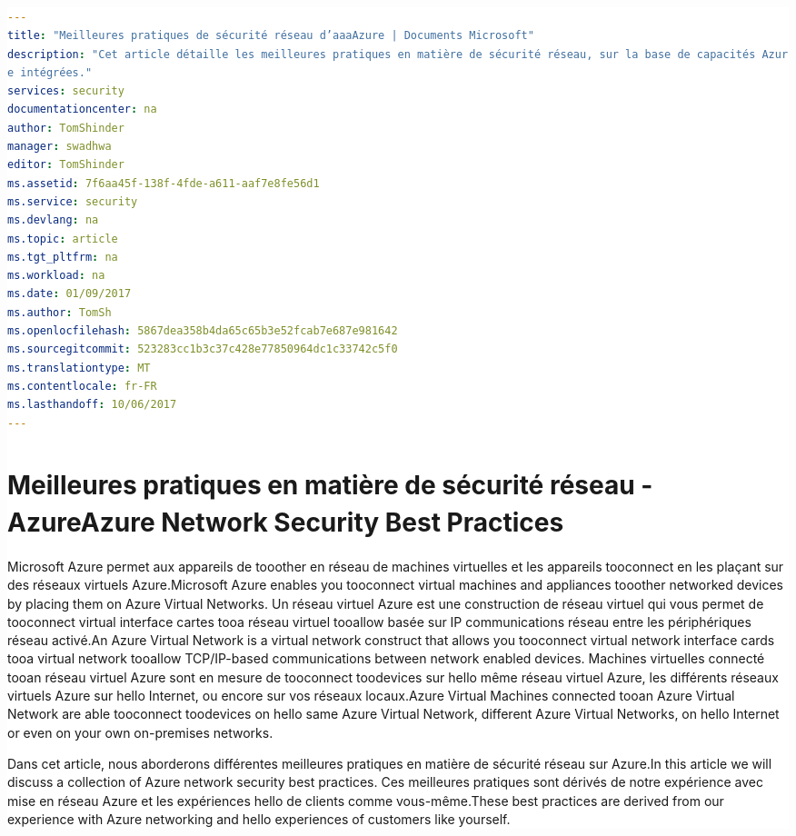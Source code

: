 ```yaml
---
title: "Meilleures pratiques de sécurité réseau d’aaaAzure | Documents Microsoft"
description: "Cet article détaille les meilleures pratiques en matière de sécurité réseau, sur la base de capacités Azure intégrées."
services: security
documentationcenter: na
author: TomShinder
manager: swadhwa
editor: TomShinder
ms.assetid: 7f6aa45f-138f-4fde-a611-aaf7e8fe56d1
ms.service: security
ms.devlang: na
ms.topic: article
ms.tgt_pltfrm: na
ms.workload: na
ms.date: 01/09/2017
ms.author: TomSh
ms.openlocfilehash: 5867dea358b4da65c65b3e52fcab7e687e981642
ms.sourcegitcommit: 523283cc1b3c37c428e77850964dc1c33742c5f0
ms.translationtype: MT
ms.contentlocale: fr-FR
ms.lasthandoff: 10/06/2017
---
```

# <a name="azure-network-security-best-practices"></a><span data-ttu-id="b15db-103">Meilleures pratiques en matière de sécurité réseau - Azure</span><span class="sxs-lookup"><span data-stu-id="b15db-103">Azure Network Security Best Practices</span></span>
<span data-ttu-id="b15db-104">Microsoft Azure permet aux appareils de tooother en réseau de machines virtuelles et les appareils tooconnect en les plaçant sur des réseaux virtuels Azure.</span><span class="sxs-lookup"><span data-stu-id="b15db-104">Microsoft Azure enables you tooconnect virtual machines and appliances tooother networked devices by placing them on Azure Virtual Networks.</span></span> <span data-ttu-id="b15db-105">Un réseau virtuel Azure est une construction de réseau virtuel qui vous permet de tooconnect virtual interface cartes tooa réseau virtuel tooallow basée sur IP communications réseau entre les périphériques réseau activé.</span><span class="sxs-lookup"><span data-stu-id="b15db-105">An Azure Virtual Network is a virtual network construct that allows you tooconnect virtual network interface cards tooa virtual network tooallow TCP/IP-based communications between network enabled devices.</span></span> <span data-ttu-id="b15db-106">Machines virtuelles connecté tooan réseau virtuel Azure sont en mesure de tooconnect toodevices sur hello même réseau virtuel Azure, les différents réseaux virtuels Azure sur hello Internet, ou encore sur vos réseaux locaux.</span><span class="sxs-lookup"><span data-stu-id="b15db-106">Azure Virtual Machines connected tooan Azure Virtual Network are able tooconnect toodevices on hello same Azure Virtual Network, different Azure Virtual Networks, on hello Internet or even on your own on-premises networks.</span></span>

<span data-ttu-id="b15db-107">Dans cet article, nous aborderons différentes meilleures pratiques en matière de sécurité réseau sur Azure.</span><span class="sxs-lookup"><span data-stu-id="b15db-107">In this article we will discuss a collection of Azure network security best practices.</span></span> <span data-ttu-id="b15db-108">Ces meilleures pratiques sont dérivés de notre expérience avec mise en réseau Azure et les expériences hello de clients comme vous-même.</span><span class="sxs-lookup"><span data-stu-id="b15db-108">These best practices are derived from our experience with Azure networking and hello experiences of customers like yourself.</span></span>
